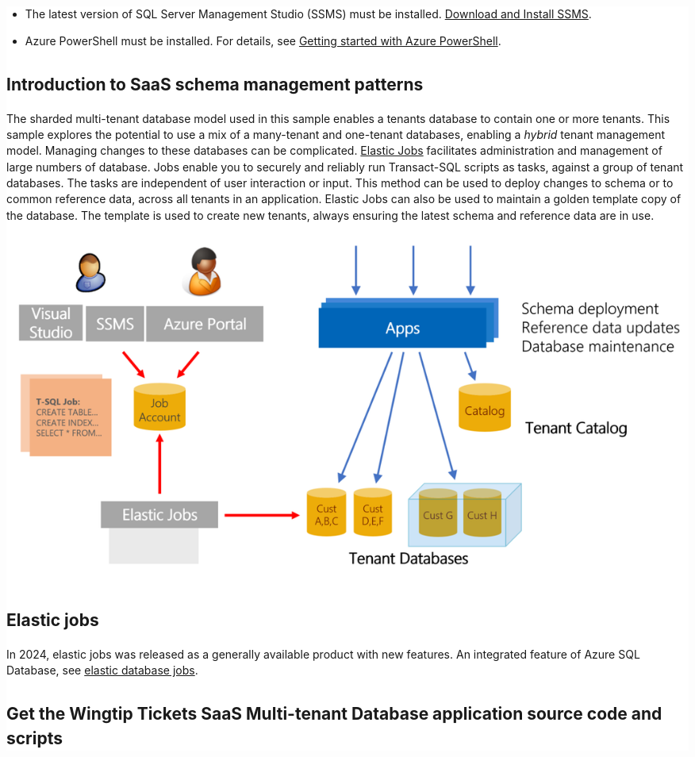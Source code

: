 - The latest version of SQL Server Management Studio (SSMS) must be installed. [Download and Install SSMS](/sql/ssms/download-sql-server-management-studio-ssms).

- Azure PowerShell must be installed. For details, see [Getting started with Azure PowerShell](/powershell/azure/get-started-azureps).

## Introduction to SaaS schema management patterns

The sharded multi-tenant database model used in this sample enables a tenants database to contain one or more tenants. This sample explores the potential to use a mix of a many-tenant and one-tenant databases, enabling a *hybrid* tenant management model. Managing changes to these databases can be complicated. [Elastic Jobs](./elastic-jobs-overview.md) facilitates administration and management of large numbers of database. Jobs enable you to securely and reliably run Transact-SQL scripts as tasks, against a group of tenant databases. The tasks are independent of user interaction or input. This method can be used to deploy changes to schema or to common reference data, across all tenants in an application. Elastic Jobs can also be used to maintain a golden template copy of the database. The template is used to create new tenants, always ensuring the latest schema and reference data are in use.

![screen](./media/saas-multitenantdb-schema-management/schema-management.png)

## Elastic jobs

In 2024, elastic jobs was released as a generally available product with new features. An integrated feature of Azure SQL Database, see [elastic database jobs](./elastic-jobs-overview.md).

## Get the Wingtip Tickets SaaS Multi-tenant Database application source code and scripts
